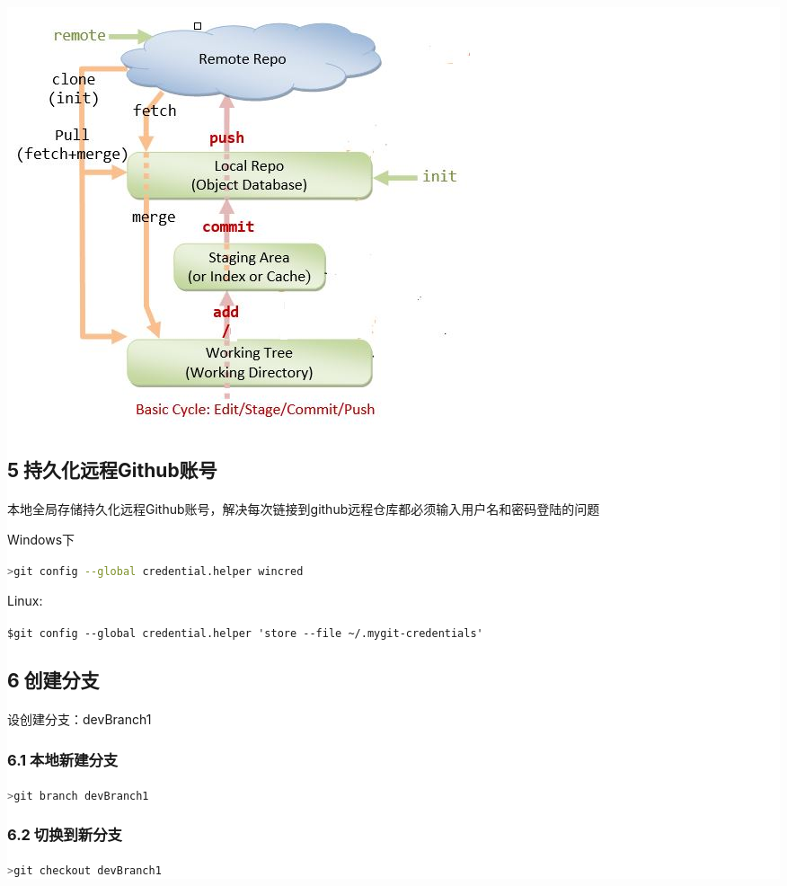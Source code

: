    ![The process of Git](./img/TheProcessGit.jpg)

## 5 持久化远程Github账号

本地全局存储持久化远程Github账号，解决每次链接到github远程仓库都必须输入用户名和密码登陆的问题

Windows下
```bash
>git config --global credential.helper wincred
```
Linux:
```
$git config --global credential.helper 'store --file ~/.mygit-credentials'
```

## 6 创建分支

设创建分支：devBranch1

### 6.1 本地新建分支 

```bash
>git branch devBranch1 
```

### 6.2 切换到新分支

```bash
>git checkout devBranch1
```
